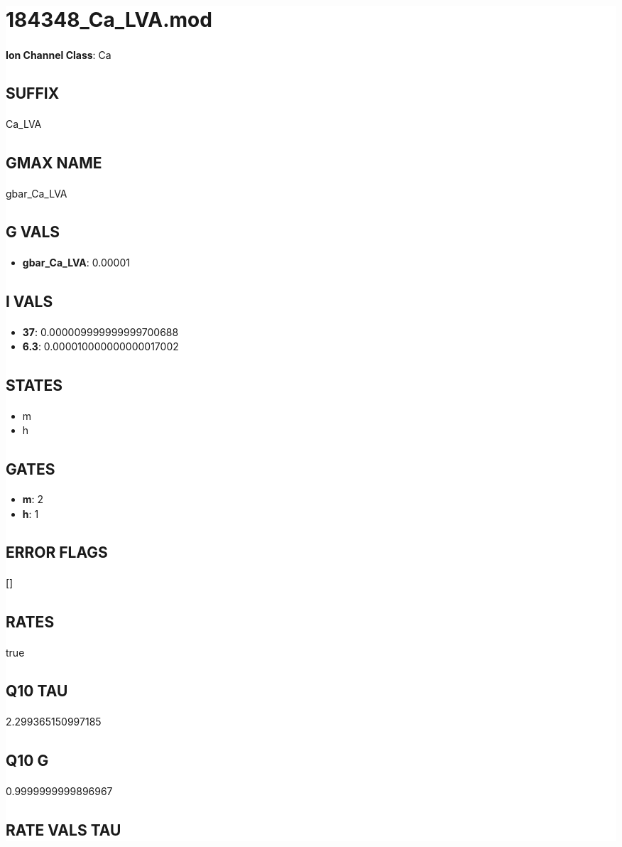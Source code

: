 # 184348_Ca_LVA.mod

**Ion Channel Class**: Ca

## SUFFIX

Ca_LVA

## GMAX NAME

gbar_Ca_LVA

## G VALS

- **gbar_Ca_LVA**: 0.00001

## I VALS

- **37**: 0.000009999999999700688
- **6.3**: 0.000010000000000017002

## STATES

- m
- h

## GATES

- **m**: 2
- **h**: 1

## ERROR FLAGS

[]

## RATES

true

## Q10 TAU

2.299365150997185

## Q10 G

0.9999999999896967

## RATE VALS TAU
